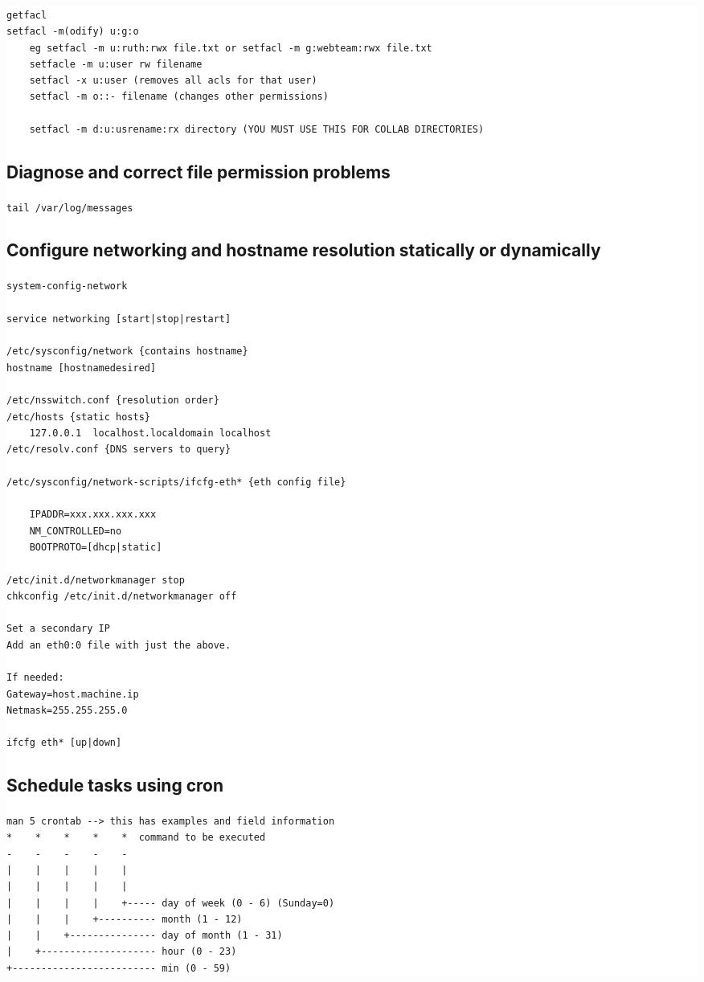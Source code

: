 	getfacl
	setfacl -m(odify) u:g:o
		eg setfacl -m u:ruth:rwx file.txt or setfacl -m g:webteam:rwx file.txt
		setfacle -m u:user rw filename
		setfacl -x u:user (removes all acls for that user)
		setfacl -m o::- filename (changes other permissions)

		setfacl -m d:u:usrename:rx directory (YOU MUST USE THIS FOR COLLAB DIRECTORIES)

## Diagnose and correct file permission problems
	tail /var/log/messages

## Configure networking and hostname resolution statically or dynamically

	system-config-network

	service networking [start|stop|restart]

	/etc/sysconfig/network {contains hostname}
	hostname [hostnamedesired]

	/etc/nsswitch.conf {resolution order}
	/etc/hosts {static hosts}
		127.0.0.1  localhost.localdomain localhost
	/etc/resolv.conf {DNS servers to query}	

	/etc/sysconfig/network-scripts/ifcfg-eth* {eth config file}

		IPADDR=xxx.xxx.xxx.xxx
		NM_CONTROLLED=no
		BOOTPROTO=[dhcp|static]
		
	/etc/init.d/networkmanager stop
	chkconfig /etc/init.d/networkmanager off

	Set a secondary IP
	Add an eth0:0 file with just the above.

	If needed:
	Gateway=host.machine.ip
	Netmask=255.255.255.0

	ifcfg eth* [up|down]

## Schedule tasks using cron
	man 5 crontab --> this has examples and field information
	*    *    *    *    *  command to be executed
	-    -    -    -    -
	|    |    |    |    |
	|    |    |    |    |
	|    |    |    |    +----- day of week (0 - 6) (Sunday=0)
	|    |    |    +---------- month (1 - 12)
	|    |    +--------------- day of month (1 - 31)
	|    +-------------------- hour (0 - 23)
	+------------------------- min (0 - 59)
